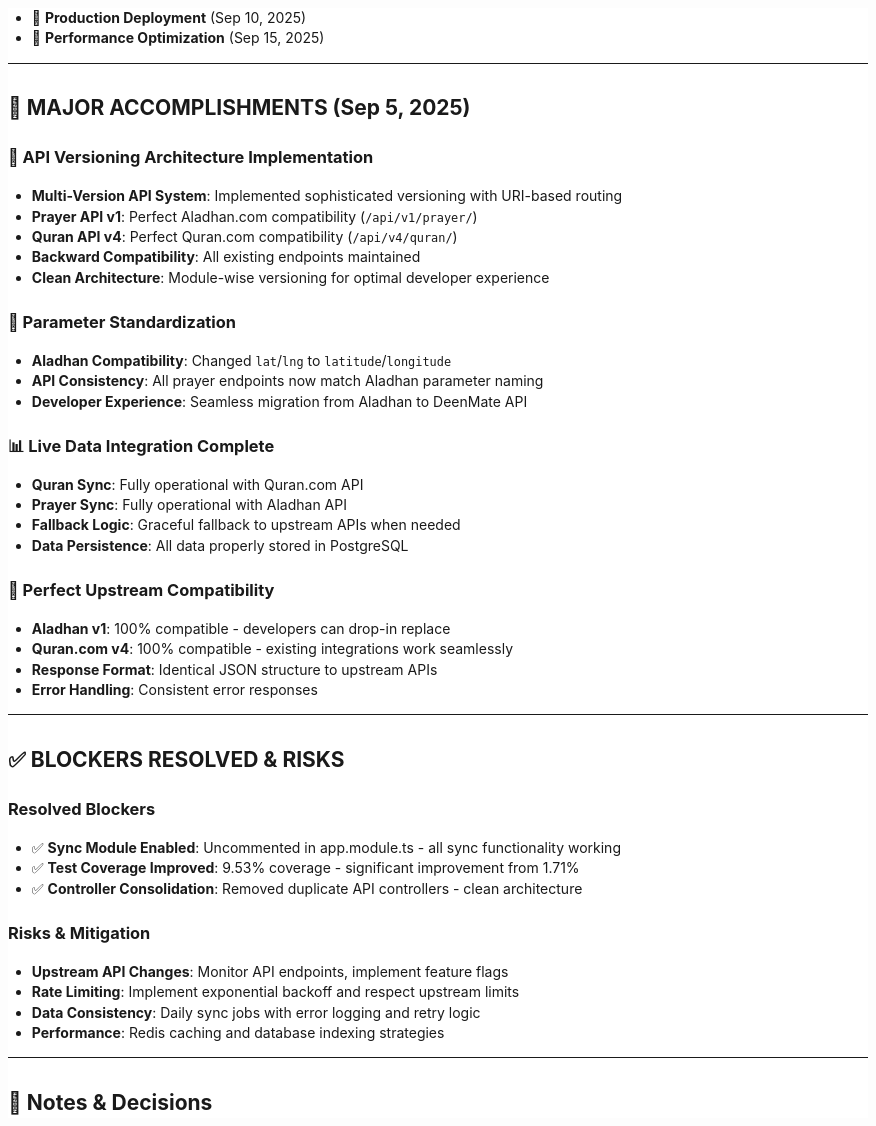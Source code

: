 - 🎯 **Production Deployment** (Sep 10, 2025)
- 🎯 **Performance Optimization** (Sep 15, 2025)

---

## 🎉 **MAJOR ACCOMPLISHMENTS (Sep 5, 2025)**

### **🚀 API Versioning Architecture Implementation**
- **Multi-Version API System**: Implemented sophisticated versioning with URI-based routing
- **Prayer API v1**: Perfect Aladhan.com compatibility (`/api/v1/prayer/`)
- **Quran API v4**: Perfect Quran.com compatibility (`/api/v4/quran/`)
- **Backward Compatibility**: All existing endpoints maintained
- **Clean Architecture**: Module-wise versioning for optimal developer experience

### **🔧 Parameter Standardization**
- **Aladhan Compatibility**: Changed `lat`/`lng` to `latitude`/`longitude`
- **API Consistency**: All prayer endpoints now match Aladhan parameter naming
- **Developer Experience**: Seamless migration from Aladhan to DeenMate API

### **📊 Live Data Integration Complete**
- **Quran Sync**: Fully operational with Quran.com API
- **Prayer Sync**: Fully operational with Aladhan API
- **Fallback Logic**: Graceful fallback to upstream APIs when needed
- **Data Persistence**: All data properly stored in PostgreSQL

### **🎯 Perfect Upstream Compatibility**
- **Aladhan v1**: 100% compatible - developers can drop-in replace
- **Quran.com v4**: 100% compatible - existing integrations work seamlessly
- **Response Format**: Identical JSON structure to upstream APIs
- **Error Handling**: Consistent error responses

---

## ✅ **BLOCKERS RESOLVED & RISKS**

### **Resolved Blockers**
- ✅ **Sync Module Enabled**: Uncommented in app.module.ts - all sync functionality working
- ✅ **Test Coverage Improved**: 9.53% coverage - significant improvement from 1.71%
- ✅ **Controller Consolidation**: Removed duplicate API controllers - clean architecture

### **Risks & Mitigation**
- **Upstream API Changes**: Monitor API endpoints, implement feature flags
- **Rate Limiting**: Implement exponential backoff and respect upstream limits
- **Data Consistency**: Daily sync jobs with error logging and retry logic
- **Performance**: Redis caching and database indexing strategies

---

## 📝 **Notes & Decisions**
